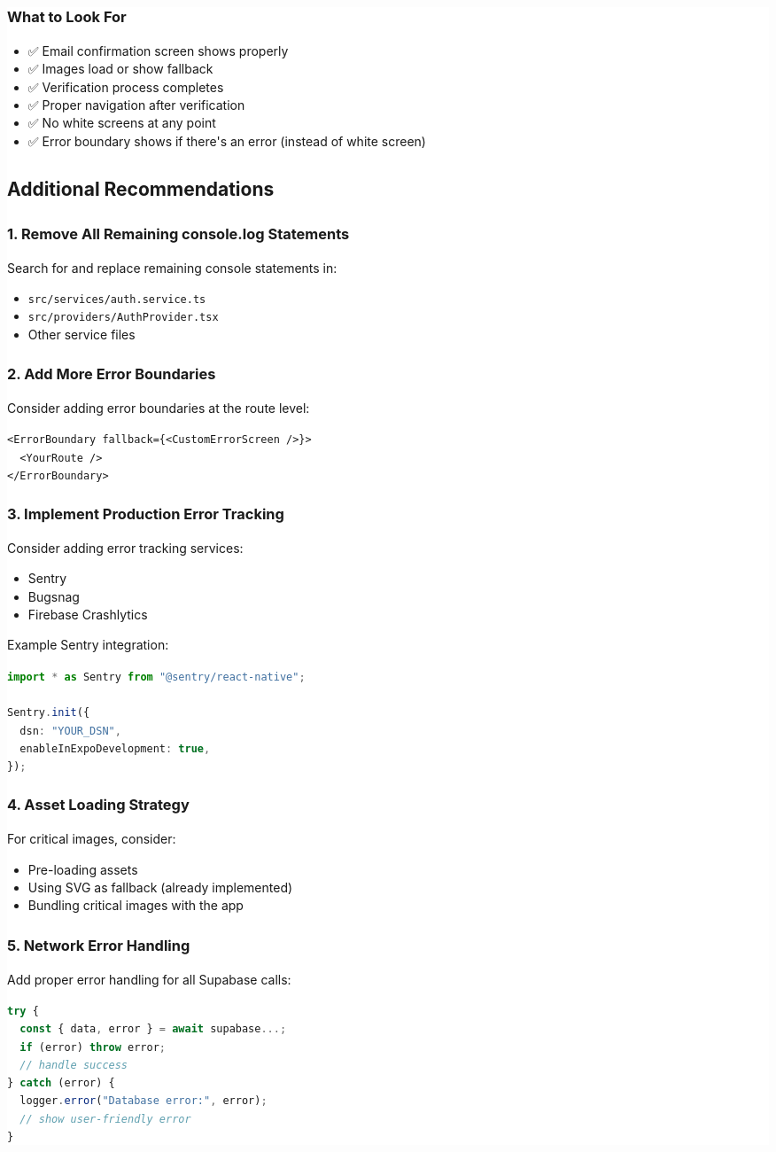 ### What to Look For
- ✅ Email confirmation screen shows properly
- ✅ Images load or show fallback
- ✅ Verification process completes
- ✅ Proper navigation after verification
- ✅ No white screens at any point
- ✅ Error boundary shows if there's an error (instead of white screen)

## Additional Recommendations

### 1. Remove All Remaining console.log Statements
Search for and replace remaining console statements in:
- `src/services/auth.service.ts`
- `src/providers/AuthProvider.tsx`
- Other service files

### 2. Add More Error Boundaries
Consider adding error boundaries at the route level:
```tsx
<ErrorBoundary fallback={<CustomErrorScreen />}>
  <YourRoute />
</ErrorBoundary>
```

### 3. Implement Production Error Tracking
Consider adding error tracking services:
- Sentry
- Bugsnag
- Firebase Crashlytics

Example Sentry integration:
```typescript
import * as Sentry from "@sentry/react-native";

Sentry.init({
  dsn: "YOUR_DSN",
  enableInExpoDevelopment: true,
});
```

### 4. Asset Loading Strategy
For critical images, consider:
- Pre-loading assets
- Using SVG as fallback (already implemented)
- Bundling critical images with the app

### 5. Network Error Handling
Add proper error handling for all Supabase calls:
```typescript
try {
  const { data, error } = await supabase...;
  if (error) throw error;
  // handle success
} catch (error) {
  logger.error("Database error:", error);
  // show user-friendly error
}
```
